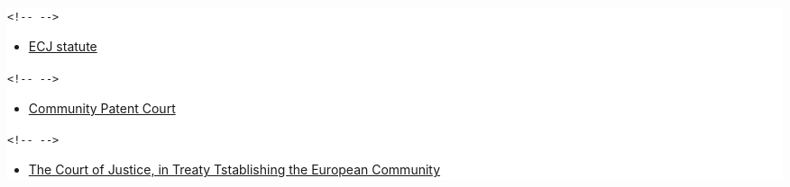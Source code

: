```{=html}
<!-- -->
```
-   [ECJ
    statute](http://europa.eu.int/cj/hu/instit/txtdocfr/txtsenvigueur/statut.pdf "wikilink")

```{=html}
<!-- -->
```
-   [Community Patent
    Court](http://register.consilium.eu.int/pdf/en/04/st05/st05189.en04.pdf "wikilink")

```{=html}
<!-- -->
```
-   [The Court of Justice, in Treaty Tstablishing the European
    Community](http://europa.eu.int/eur-lex/en/treaties/selected/livre250.html "wikilink")
